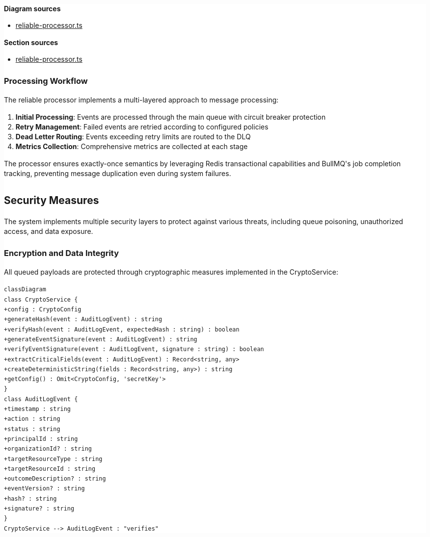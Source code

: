 **Diagram sources**
- [reliable-processor.ts](file://packages/audit/src/queue/reliable-processor.ts#L74-L122)

**Section sources**
- [reliable-processor.ts](file://packages/audit/src/queue/reliable-processor.ts#L74-L122)

### Processing Workflow
The reliable processor implements a multi-layered approach to message processing:

1. **Initial Processing**: Events are processed through the main queue with circuit breaker protection
2. **Retry Management**: Failed events are retried according to configured policies
3. **Dead Letter Routing**: Events exceeding retry limits are routed to the DLQ
4. **Metrics Collection**: Comprehensive metrics are collected at each stage

The processor ensures exactly-once semantics by leveraging Redis transactional capabilities and BullMQ's job completion tracking, preventing message duplication even during system failures.

## Security Measures

The system implements multiple security layers to protect against various threats, including queue poisoning, unauthorized access, and data exposure.

### Encryption and Data Integrity
All queued payloads are protected through cryptographic measures implemented in the CryptoService:

```mermaid
classDiagram
class CryptoService {
+config : CryptoConfig
+generateHash(event : AuditLogEvent) : string
+verifyHash(event : AuditLogEvent, expectedHash : string) : boolean
+generateEventSignature(event : AuditLogEvent) : string
+verifyEventSignature(event : AuditLogEvent, signature : string) : boolean
+extractCriticalFields(event : AuditLogEvent) : Record<string, any>
+createDeterministicString(fields : Record<string, any>) : string
+getConfig() : Omit<CryptoConfig, 'secretKey'>
}
class AuditLogEvent {
+timestamp : string
+action : string
+status : string
+principalId : string
+organizationId? : string
+targetResourceType : string
+targetResourceId : string
+outcomeDescription? : string
+eventVersion? : string
+hash? : string
+signature? : string
}
CryptoService --> AuditLogEvent : "verifies"
```
